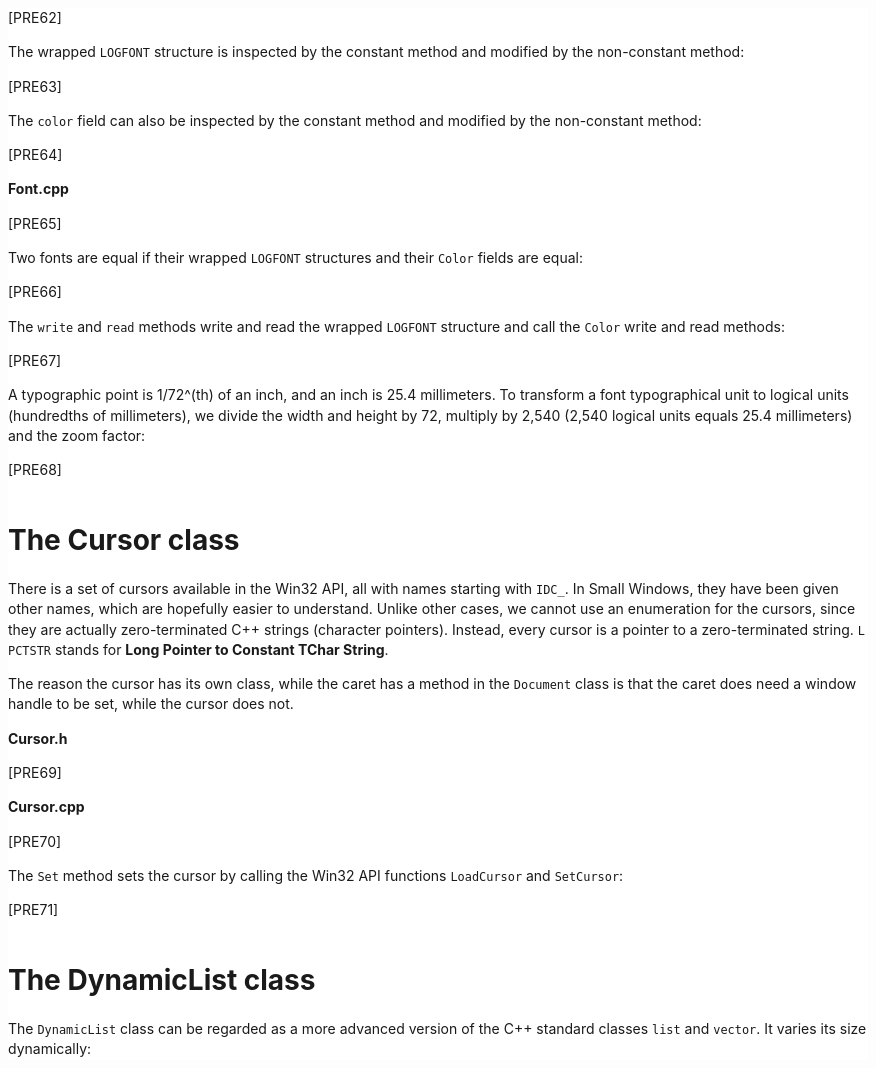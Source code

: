 [PRE62]

The wrapped `LOGFONT` structure is inspected by the constant method and modified by the non-constant method:

[PRE63]

The `color` field can also be inspected by the constant method and modified by the non-constant method:

[PRE64]

**Font.cpp**

[PRE65]

Two fonts are equal if their wrapped `LOGFONT` structures and their `Color` fields are equal:

[PRE66]

The `write` and `read` methods write and read the wrapped `LOGFONT` structure and call the `Color` write and read methods:

[PRE67]

A typographic point is 1/72^(th) of an inch, and an inch is 25.4 millimeters. To transform a font typographical unit to logical units (hundredths of millimeters), we divide the width and height by 72, multiply by 2,540 (2,540 logical units equals 25.4 millimeters) and the zoom factor:

[PRE68]

# The Cursor class

There is a set of cursors available in the Win32 API, all with names starting with `IDC_`. In Small Windows, they have been given other names, which are hopefully easier to understand. Unlike other cases, we cannot use an enumeration for the cursors, since they are actually zero-terminated C++ strings (character pointers). Instead, every cursor is a pointer to a zero-terminated string. `LPCTSTR` stands for **Long Pointer to Constant TChar String**.

The reason the cursor has its own class, while the caret has a method in the `Document` class is that the caret does need a window handle to be set, while the cursor does not.

**Cursor.h**

[PRE69]

**Cursor.cpp**

[PRE70]

The `Set` method sets the cursor by calling the Win32 API functions `LoadCursor` and `SetCursor`:

[PRE71]

# The DynamicList class

The `DynamicList` class can be regarded as a more advanced version of the C++ standard classes `list` and `vector`. It varies its size dynamically:
